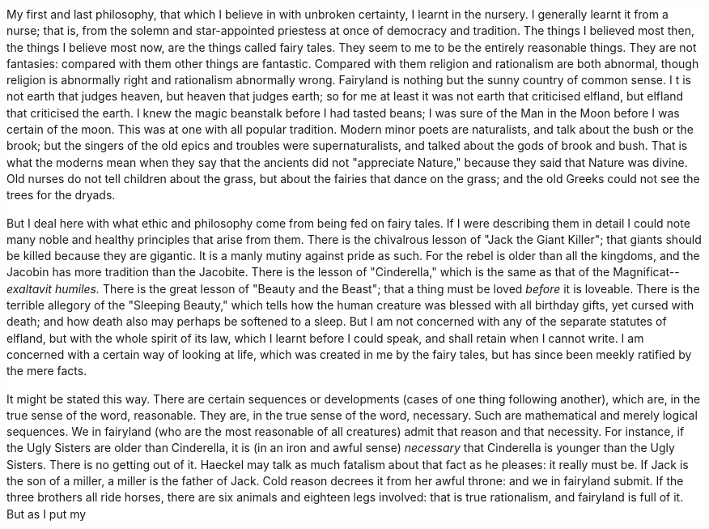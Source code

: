 My first and last philosophy, that which I believe in with
unbroken certainty, I learnt in the nursery. I generally
learnt it from a nurse; that is, from the solemn and
star-appointed priestess at once of democracy and tradition.
The things I believed most then, the things I believe most
now, are the things called fairy tales. They seem to me to
be the entirely reasonable things. They are not fantasies:
compared with them other things are fantastic. Compared with
them religion and rationalism are both abnormal, though
religion is abnormally right and rationalism abnormally
wrong. Fairyland is nothing but the sunny country of common
sense. I t is not earth that judges heaven, but heaven that
judges earth; so for me at least it was not earth that
criticised elfland, but elfland that criticised the earth. I
knew the magic beanstalk before I had tasted beans; I was
sure of the Man in the Moon before I was certain of the
moon. This was at one with all popular tradition. Modern
minor poets are naturalists, and talk about the bush or the
brook; but the singers of the old epics and troubles were
supernaturalists, and talked about the gods of brook and
bush. That is what the moderns mean when they say that the
ancients did not "appreciate Nature," because they said that
Nature was divine. Old nurses do not tell children about the
grass, but about the fairies that dance on the grass; and
the old Greeks could not see the trees for the dryads.

But I deal here with what ethic and philosophy come from
being fed on fairy tales. If I were describing them in
detail I could note many noble and healthy principles that
arise from them. There is the chivalrous lesson of "Jack the
Giant Killer"; that giants should be killed because they are
gigantic. It is a manly mutiny against pride as such. For
the rebel is older than all the kingdoms, and the Jacobin
has more tradition than the Jacobite. There is the lesson of
"Cinderella," which is the same as that of the
Magnificat--*exaltavit humiles.* There is the great lesson
of "Beauty and the Beast"; that a thing must be loved
*before* it is loveable. There is the terrible allegory of
the "Sleeping Beauty," which tells how the human creature
was blessed with all birthday gifts, yet cursed with death;
and how death also may perhaps be softened to a sleep. But I
am not concerned with any of the separate statutes of
elfland, but with the whole spirit of its law, which I
learnt before I could speak, and shall retain when I cannot
write. I am concerned with a certain way of looking at life,
which was created in me by the fairy tales, but has since
been meekly ratified by the mere facts.

It might be stated this way. There are certain sequences or
developments (cases of one thing following another), which
are, in the true sense of the word, reasonable. They are, in
the true sense of the word, necessary. Such are mathematical
and merely logical sequences. We in fairyland (who are the
most reasonable of all creatures) admit that reason and that
necessity. For instance, if the Ugly Sisters are older than
Cinderella, it is (in an iron and awful sense) *necessary*
that Cinderella is younger than the Ugly Sisters. There is
no getting out of it. Haeckel may talk as much fatalism
about that fact as he pleases: it really must be. If Jack is
the son of a miller, a miller is the father of Jack. Cold
reason decrees it from her awful throne: and we in fairyland
submit. If the three brothers all ride horses, there are six
animals and eighteen legs involved: that is true
rationalism, and fairyland is full of it. But as I put my